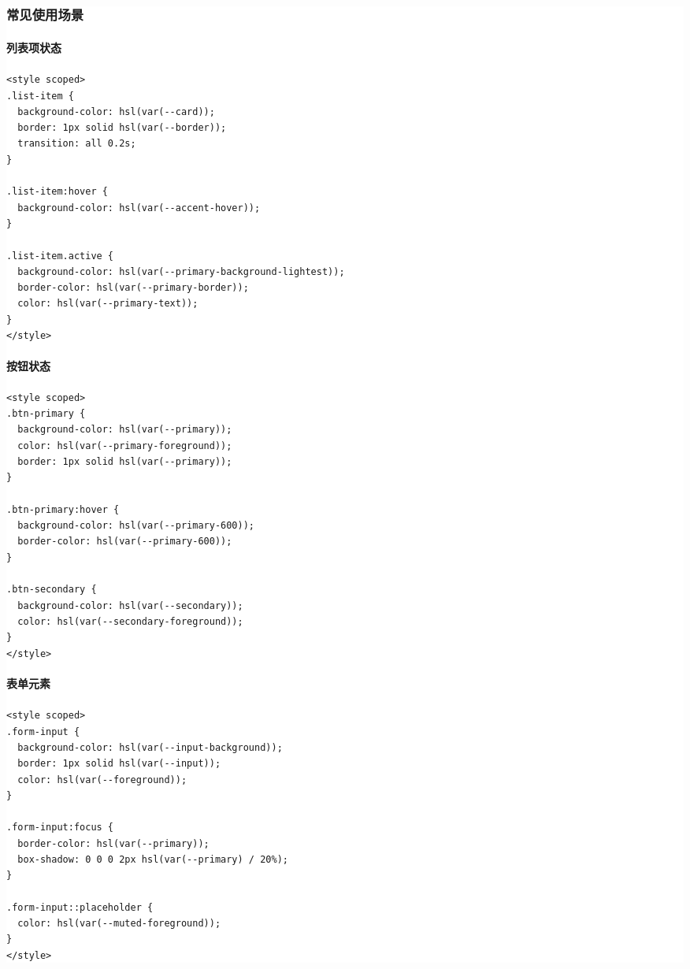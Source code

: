 ### 常见使用场景

#### 列表项状态

```vue
<style scoped>
.list-item {
  background-color: hsl(var(--card));
  border: 1px solid hsl(var(--border));
  transition: all 0.2s;
}

.list-item:hover {
  background-color: hsl(var(--accent-hover));
}

.list-item.active {
  background-color: hsl(var(--primary-background-lightest));
  border-color: hsl(var(--primary-border));
  color: hsl(var(--primary-text));
}
</style>
```

#### 按钮状态

```vue
<style scoped>
.btn-primary {
  background-color: hsl(var(--primary));
  color: hsl(var(--primary-foreground));
  border: 1px solid hsl(var(--primary));
}

.btn-primary:hover {
  background-color: hsl(var(--primary-600));
  border-color: hsl(var(--primary-600));
}

.btn-secondary {
  background-color: hsl(var(--secondary));
  color: hsl(var(--secondary-foreground));
}
</style>
```

#### 表单元素

```vue
<style scoped>
.form-input {
  background-color: hsl(var(--input-background));
  border: 1px solid hsl(var(--input));
  color: hsl(var(--foreground));
}

.form-input:focus {
  border-color: hsl(var(--primary));
  box-shadow: 0 0 0 2px hsl(var(--primary) / 20%);
}

.form-input::placeholder {
  color: hsl(var(--muted-foreground));
}
</style>
```